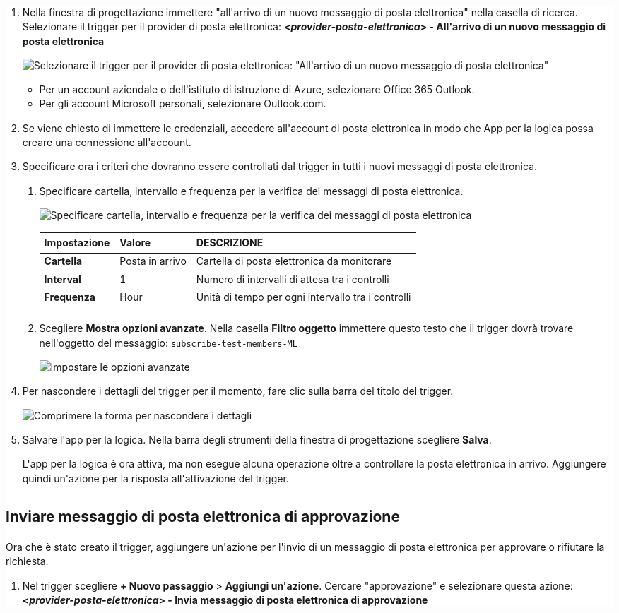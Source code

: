 1. Nella finestra di progettazione immettere "all'arrivo di un nuovo messaggio di posta elettronica" nella casella di ricerca. Selezionare il trigger per il provider di posta elettronica: **<*provider-posta-elettronica*> - All'arrivo di un nuovo messaggio di posta elettronica**
   
   ![Selezionare il trigger per il provider di posta elettronica: "All'arrivo di un nuovo messaggio di posta elettronica"](./media/tutorial-process-mailing-list-subscriptions-workflow/add-trigger-new-email.png)

   * Per un account aziendale o dell'istituto di istruzione di Azure, selezionare Office 365 Outlook.
   * Per gli account Microsoft personali, selezionare Outlook.com.

2. Se viene chiesto di immettere le credenziali, accedere all'account di posta elettronica in modo che App per la logica possa creare una connessione all'account.

3. Specificare ora i criteri che dovranno essere controllati dal trigger in tutti i nuovi messaggi di posta elettronica.

   1. Specificare cartella, intervallo e frequenza per la verifica dei messaggi di posta elettronica.

      ![Specificare cartella, intervallo e frequenza per la verifica dei messaggi di posta elettronica](./media/tutorial-process-mailing-list-subscriptions-workflow/add-trigger-set-up-email.png)

      | Impostazione | Valore | DESCRIZIONE | 
      | ------- | ----- | ----------- | 
      | **Cartella** | Posta in arrivo | Cartella di posta elettronica da monitorare | 
      | **Interval** | 1 | Numero di intervalli di attesa tra i controlli | 
      | **Frequenza** | Hour | Unità di tempo per ogni intervallo tra i controlli  | 
      |  |  |  | 

   2. Scegliere **Mostra opzioni avanzate**. Nella casella **Filtro oggetto** immettere questo testo che il trigger dovrà trovare nell'oggetto del messaggio: ```subscribe-test-members-ML```

      ![Impostare le opzioni avanzate](./media/tutorial-process-mailing-list-subscriptions-workflow/add-trigger-set-advanced-options.png)

4. Per nascondere i dettagli del trigger per il momento, fare clic sulla barra del titolo del trigger.

   ![Comprimere la forma per nascondere i dettagli](./media/tutorial-process-mailing-list-subscriptions-workflow/collapse-trigger-shape.png)

5. Salvare l'app per la logica. Nella barra degli strumenti della finestra di progettazione scegliere **Salva**.

   L'app per la logica è ora attiva, ma non esegue alcuna operazione oltre a controllare la posta elettronica in arrivo. 
   Aggiungere quindi un'azione per la risposta all'attivazione del trigger.

## <a name="send-approval-email"></a>Inviare messaggio di posta elettronica di approvazione

Ora che è stato creato il trigger, aggiungere un'[azione](../logic-apps/logic-apps-overview.md#logic-app-concepts) per l'invio di un messaggio di posta elettronica per approvare o rifiutare la richiesta. 

1. Nel trigger scegliere **+ Nuovo passaggio** > **Aggiungi un'azione**. Cercare "approvazione" e selezionare questa azione: **<*provider-posta-elettronica*> - Invia messaggio di posta elettronica di approvazione**
